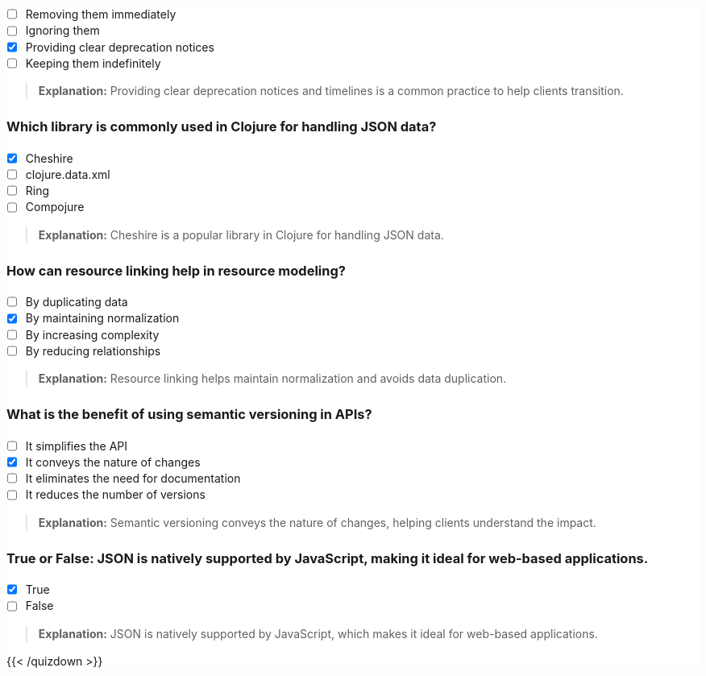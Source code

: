 - [ ] Removing them immediately
- [ ] Ignoring them
- [x] Providing clear deprecation notices
- [ ] Keeping them indefinitely

> **Explanation:** Providing clear deprecation notices and timelines is a common practice to help clients transition.


### Which library is commonly used in Clojure for handling JSON data?

- [x] Cheshire
- [ ] clojure.data.xml
- [ ] Ring
- [ ] Compojure

> **Explanation:** Cheshire is a popular library in Clojure for handling JSON data.


### How can resource linking help in resource modeling?

- [ ] By duplicating data
- [x] By maintaining normalization
- [ ] By increasing complexity
- [ ] By reducing relationships

> **Explanation:** Resource linking helps maintain normalization and avoids data duplication.


### What is the benefit of using semantic versioning in APIs?

- [ ] It simplifies the API
- [x] It conveys the nature of changes
- [ ] It eliminates the need for documentation
- [ ] It reduces the number of versions

> **Explanation:** Semantic versioning conveys the nature of changes, helping clients understand the impact.


### True or False: JSON is natively supported by JavaScript, making it ideal for web-based applications.

- [x] True
- [ ] False

> **Explanation:** JSON is natively supported by JavaScript, which makes it ideal for web-based applications.

{{< /quizdown >}}
